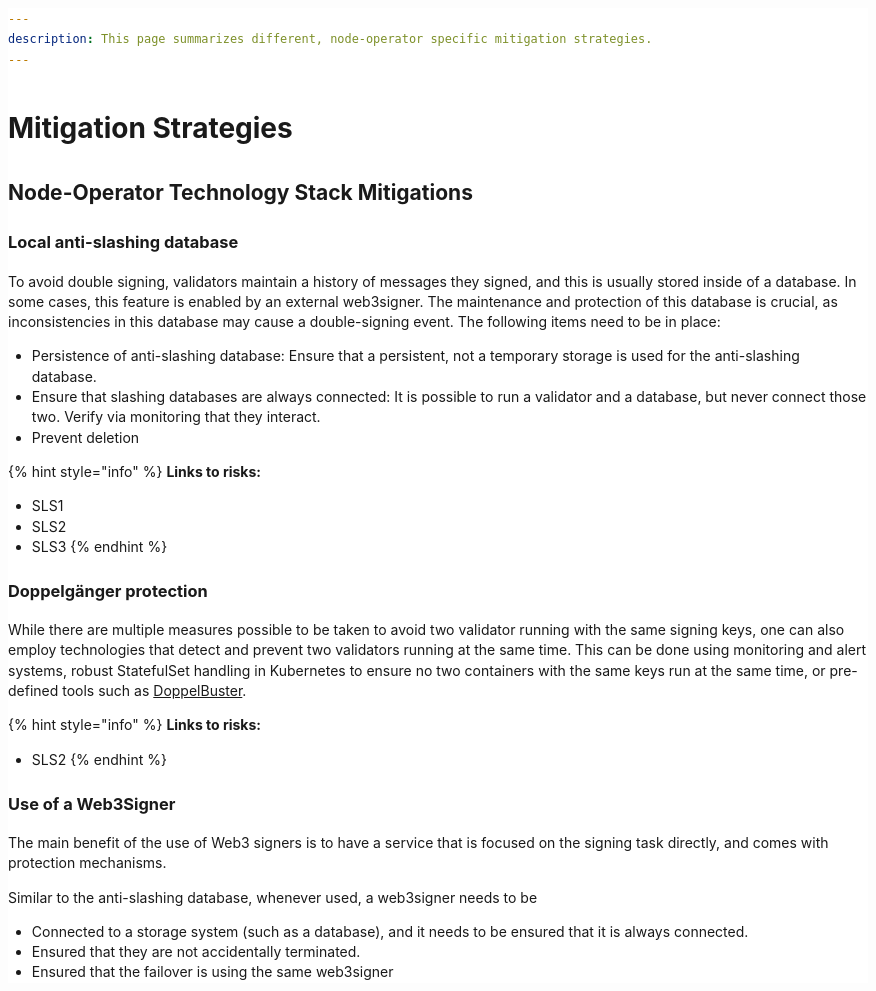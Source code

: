 ```yaml
---
description: This page summarizes different, node-operator specific mitigation strategies.
---
```


# Mitigation Strategies

## Node-Operator Technology Stack Mitigations

### Local anti-slashing database

To avoid double signing, validators maintain a history of messages they signed, and this is usually stored inside of a database. In some cases, this feature is enabled by an external web3signer. The maintenance and protection of this database is crucial, as inconsistencies in this database may cause a double-signing event. The following items need to be in place:

* Persistence of anti-slashing database: Ensure that a persistent, not a temporary storage is used for the anti-slashing database.
* Ensure that slashing databases are always connected: It is possible to run a validator and a database, but never connect those two. Verify via monitoring that they interact.
* Prevent deletion

{% hint style="info" %}
**Links to risks:**

* SLS1
* SLS2
* SLS3
{% endhint %}

### Doppelgänger protection

While there are multiple measures possible to be taken to avoid two validator running with the same signing keys, one can also employ technologies that detect and prevent two validators running at the same time. This can be done using monitoring and alert systems, robust StatefulSet handling in Kubernetes to ensure no two containers with the same keys run at the same time, or pre-defined tools such as [DoppelBuster](https://github.com/SimplyStaking/DoppelBuster).

{% hint style="info" %}
**Links to risks:**

* SLS2
{% endhint %}

### Use of a Web3Signer

The main benefit of the use of Web3 signers is to have a service that is focused on the signing task directly, and comes with protection mechanisms.

Similar to the anti-slashing database, whenever used, a web3signer needs to be

* Connected to a storage system (such as a database), and it needs to be ensured that it is always connected.
* Ensured that they are not accidentally terminated.
* Ensured that the failover is using the same web3signer
